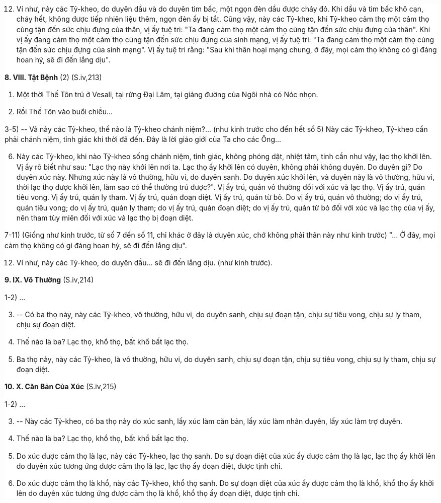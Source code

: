 12) Ví như, này các Tỷ-kheo, do duyên dầu và do duyên tim bấc, một ngọn đèn dầu được cháy đỏ. Khi dầu và tim bấc khô cạn, cháy hết, không được tiếp nhiên liệu thêm, ngọn đèn ấy bị tắt. Cũng vậy, này các Tỷ-kheo, khi Tỷ-kheo cảm thọ một cảm thọ cùng tận đến sức chịu đựng của thân, vị ấy tuệ tri: "Ta đang cảm thọ một cảm thọ cùng tận đến sức chịu đựng của thân". Khi vị ấy đang cảm thọ một cảm thọ cùng tận đến sức chịu đựng của sinh mạng, vị ấy tuệ tri: "Ta đang cảm thọ một cảm thọ cùng tận đến sức chịu đựng của sinh mạng". Vị ấy tuệ tri rằng: "Sau khi thân hoại mạng chung, ở đây, mọi cảm thọ không có gì đáng hoan hỷ, sẽ đi đến lắng dịu".

**8. VIII. Tật Bệnh** (2) (S.iv,213)

1) Một thời Thế Tôn trú ở Vesali, tại rừng Ðại Lâm, tại giảng đường của Ngôi nhà có Nóc nhọn.

2) Rồi Thế Tôn vào buổi chiều...

3-5) -- Và này các Tỷ-kheo, thế nào là Tỷ-kheo chánh niệm?... (như kinh trước cho đến hết số 5) Này các Tỷ-kheo, Tỷ-kheo cần phải chánh niệm, tỉnh giác khi thời đã đến. Ðây là lời giáo giới của Ta cho các Ông...

6) Này các Tỷ-kheo, khi nào Tỷ-kheo sống chánh niệm, tỉnh giác, không phóng dật, nhiệt tâm, tinh cần như vậy, lạc thọ khởi lên. Vị ấy rõ biết như sau: "Lạc thọ này khởi lên nơi ta. Lạc thọ ấy khởi lên có duyên, không phải không duyên. Do duyên gì? Do duyên xúc này. Nhưng xúc này là vô thường, hữu vi, do duyên sanh. Do duyên xúc khởi lên, và duyên này là vô thường, hữu vi, thời lạc thọ được khởi lên, làm sao có thể thường trú được?". Vị ấy trú, quán vô thường đối với xúc và lạc thọ. Vị ấy trú, quán tiêu vong. Vị ấy trú, quán ly tham. Vị ấy trú, quán đoạn diệt. Vị ấy trú, quán từ bỏ. Do vị ấy trú, quán vô thường; do vị ấy trú, quán tiêu vong; do vị ấy trú, quán ly tham; do vị ấy trú, quán đoạn diệt; do vị ấy trú, quán từ bỏ đối với xúc và lạc thọ của vị ấy, nên tham tùy miên đối với xúc và lạc thọ bị đoạn diệt.

7-11) (Giống như kinh trước, từ số 7 đến số 11, chỉ khác ở đây là duyên xúc, chớ không phải thân này như kinh trước) "... Ở đây, mọi cảm thọ không có gì đáng hoan hỷ, sẽ đi đến lắng dịu".

12) Ví như, này các Tỷ-kheo, do duyên dầu... sẽ đi đến lắng dịu. (như kinh trước).

**9. IX. Vô Thường** (S.iv,214)

1-2) ...

3) -- Có ba thọ này, này các Tỷ-kheo, vô thường, hữu vi, do duyên sanh, chịu sự đoạn tận, chịu sự tiêu vong, chịu sự ly tham, chịu sự đoạn diệt.

4) Thế nào là ba? Lạc thọ, khổ thọ, bất khổ bất lạc thọ.

5) Ba thọ này, này các Tỷ-kheo, là vô thường, hữu vi, do duyên sanh, chịu sự đoạn tận, chịu sự tiêu vong, chịu sự ly tham, chịu sự đoạn diệt.

**10. X. Căn Bản Của Xúc** (S.iv,215)

1-2) ...

3) -- Này các Tỷ-kheo, có ba thọ này do xúc sanh, lấy xúc làm căn bản, lấy xúc làm nhân duyên, lấy xúc làm trợ duyên.

4) Thế nào là ba? Lạc thọ, khổ thọ, bất khổ bất lạc thọ.

5) Do xúc được cảm thọ là lạc, này các Tỷ-kheo, lạc thọ sanh. Do sự đoạn diệt của xúc ấy được cảm thọ là lạc, lạc thọ ấy khởi lên do duyên xúc tương ứng được cảm thọ là lạc, lạc thọ ấy đoạn diệt, được tịnh chỉ.

6) Do xúc được cảm thọ là khổ, này các Tỷ-kheo, khổ thọ sanh. Do sự đoạn diệt của xúc ấy được cảm thọ là khổ, khổ thọ ấy khởi lên do duyên xúc tương ứng được cảm thọ là khổ, khổ thọ ấy đoạn diệt, được tịnh chỉ.
